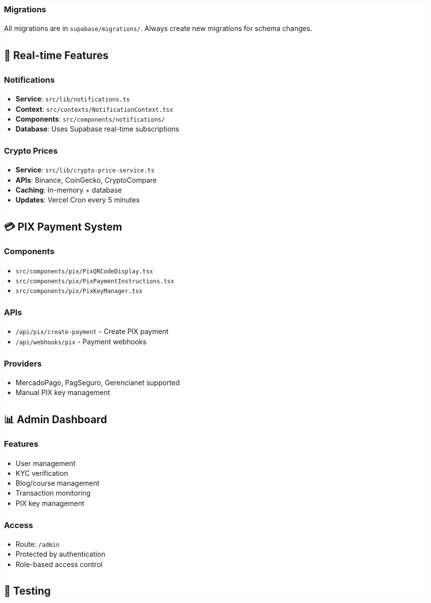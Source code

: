 ### Migrations
All migrations are in `supabase/migrations/`. Always create new migrations for schema changes.

## 🔄 Real-time Features

### Notifications
- **Service**: `src/lib/notifications.ts`
- **Context**: `src/contexts/NotificationContext.tsx`
- **Components**: `src/components/notifications/`
- **Database**: Uses Supabase real-time subscriptions

### Crypto Prices
- **Service**: `src/lib/crypto-price-service.ts`
- **APIs**: Binance, CoinGecko, CryptoCompare
- **Caching**: In-memory + database
- **Updates**: Vercel Cron every 5 minutes

## 💳 PIX Payment System

### Components
- `src/components/pix/PixQRCodeDisplay.tsx`
- `src/components/pix/PixPaymentInstructions.tsx`
- `src/components/pix/PixKeyManager.tsx`

### APIs
- `/api/pix/create-payment` - Create PIX payment
- `/api/webhooks/pix` - Payment webhooks

### Providers
- MercadoPago, PagSeguro, Gerencianet supported
- Manual PIX key management

## 📊 Admin Dashboard

### Features
- User management
- KYC verification
- Blog/course management
- Transaction monitoring
- PIX key management

### Access
- Route: `/admin`
- Protected by authentication
- Role-based access control

## 🧪 Testing

